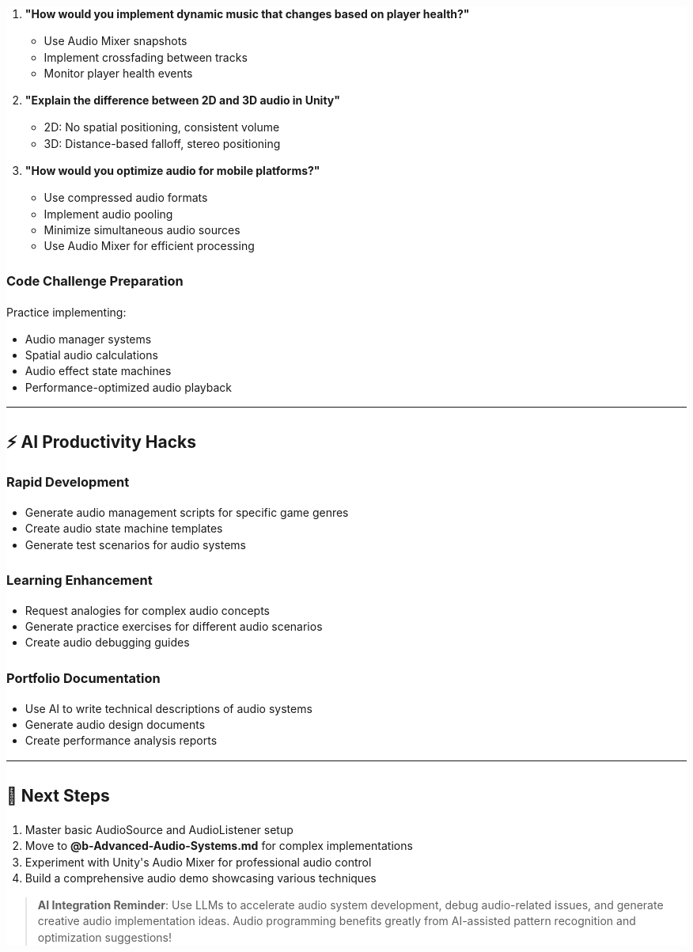 1. **"How would you implement dynamic music that changes based on player health?"**
   - Use Audio Mixer snapshots
   - Implement crossfading between tracks
   - Monitor player health events

2. **"Explain the difference between 2D and 3D audio in Unity"**
   - 2D: No spatial positioning, consistent volume
   - 3D: Distance-based falloff, stereo positioning

3. **"How would you optimize audio for mobile platforms?"**
   - Use compressed audio formats
   - Implement audio pooling
   - Minimize simultaneous audio sources
   - Use Audio Mixer for efficient processing

### Code Challenge Preparation
Practice implementing:
- Audio manager systems
- Spatial audio calculations
- Audio effect state machines
- Performance-optimized audio playback

---

## ⚡ AI Productivity Hacks

### Rapid Development
- Generate audio management scripts for specific game genres
- Create audio state machine templates
- Generate test scenarios for audio systems

### Learning Enhancement
- Request analogies for complex audio concepts
- Generate practice exercises for different audio scenarios
- Create audio debugging guides

### Portfolio Documentation
- Use AI to write technical descriptions of audio systems
- Generate audio design documents
- Create performance analysis reports

---

## 🎯 Next Steps
1. Master basic AudioSource and AudioListener setup
2. Move to **@b-Advanced-Audio-Systems.md** for complex implementations
3. Experiment with Unity's Audio Mixer for professional audio control
4. Build a comprehensive audio demo showcasing various techniques

> **AI Integration Reminder**: Use LLMs to accelerate audio system development, debug audio-related issues, and generate creative audio implementation ideas. Audio programming benefits greatly from AI-assisted pattern recognition and optimization suggestions!